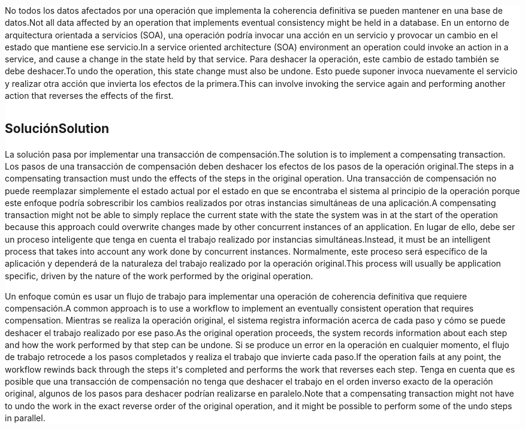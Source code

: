 <span data-ttu-id="62b58-122">No todos los datos afectados por una operación que implementa la coherencia definitiva se pueden mantener en una base de datos.</span><span class="sxs-lookup"><span data-stu-id="62b58-122">Not all data affected by an operation that implements eventual consistency might be held in a database.</span></span> <span data-ttu-id="62b58-123">En un entorno de arquitectura orientada a servicios (SOA), una operación podría invocar una acción en un servicio y provocar un cambio en el estado que mantiene ese servicio.</span><span class="sxs-lookup"><span data-stu-id="62b58-123">In a service oriented architecture (SOA) environment an operation could invoke an action in a service, and cause a change in the state held by that service.</span></span> <span data-ttu-id="62b58-124">Para deshacer la operación, este cambio de estado también se debe deshacer.</span><span class="sxs-lookup"><span data-stu-id="62b58-124">To undo the operation, this state change must also be undone.</span></span> <span data-ttu-id="62b58-125">Esto puede suponer invoca nuevamente el servicio y realizar otra acción que invierta los efectos de la primera.</span><span class="sxs-lookup"><span data-stu-id="62b58-125">This can involve invoking the service again and performing another action that reverses the effects of the first.</span></span>

## <a name="solution"></a><span data-ttu-id="62b58-126">Solución</span><span class="sxs-lookup"><span data-stu-id="62b58-126">Solution</span></span>

<span data-ttu-id="62b58-127">La solución pasa por implementar una transacción de compensación.</span><span class="sxs-lookup"><span data-stu-id="62b58-127">The solution is to implement a compensating transaction.</span></span> <span data-ttu-id="62b58-128">Los pasos de una transacción de compensación deben deshacer los efectos de los pasos de la operación original.</span><span class="sxs-lookup"><span data-stu-id="62b58-128">The steps in a compensating transaction must undo the effects of the steps in the original operation.</span></span> <span data-ttu-id="62b58-129">Una transacción de compensación no puede reemplazar simplemente el estado actual por el estado en que se encontraba el sistema al principio de la operación porque este enfoque podría sobrescribir los cambios realizados por otras instancias simultáneas de una aplicación.</span><span class="sxs-lookup"><span data-stu-id="62b58-129">A compensating transaction might not be able to simply replace the current state with the state the system was in at the start of the operation because this approach could overwrite changes made by other concurrent instances of an application.</span></span> <span data-ttu-id="62b58-130">En lugar de ello, debe ser un proceso inteligente que tenga en cuenta el trabajo realizado por instancias simultáneas.</span><span class="sxs-lookup"><span data-stu-id="62b58-130">Instead, it must be an intelligent process that takes into account any work done by concurrent instances.</span></span> <span data-ttu-id="62b58-131">Normalmente, este proceso será específico de la aplicación y dependerá de la naturaleza del trabajo realizado por la operación original.</span><span class="sxs-lookup"><span data-stu-id="62b58-131">This process will usually be application specific, driven by the nature of the work performed by the original operation.</span></span>

<span data-ttu-id="62b58-132">Un enfoque común es usar un flujo de trabajo para implementar una operación de coherencia definitiva que requiere compensación.</span><span class="sxs-lookup"><span data-stu-id="62b58-132">A common approach is to use a workflow to implement an eventually consistent operation that requires compensation.</span></span> <span data-ttu-id="62b58-133">Mientras se realiza la operación original, el sistema registra información acerca de cada paso y cómo se puede deshacer el trabajo realizado por ese paso.</span><span class="sxs-lookup"><span data-stu-id="62b58-133">As the original operation proceeds, the system records information about each step and how the work performed by that step can be undone.</span></span> <span data-ttu-id="62b58-134">Si se produce un error en la operación en cualquier momento, el flujo de trabajo retrocede a los pasos completados y realiza el trabajo que invierte cada paso.</span><span class="sxs-lookup"><span data-stu-id="62b58-134">If the operation fails at any point, the workflow rewinds back through the steps it's completed and performs the work that reverses each step.</span></span> <span data-ttu-id="62b58-135">Tenga en cuenta que es posible que una transacción de compensación no tenga que deshacer el trabajo en el orden inverso exacto de la operación original, algunos de los pasos para deshacer podrían realizarse en paralelo.</span><span class="sxs-lookup"><span data-stu-id="62b58-135">Note that a compensating transaction might not have to undo the work in the exact reverse order of the original operation, and it might be possible to perform some of the undo steps in parallel.</span></span>
